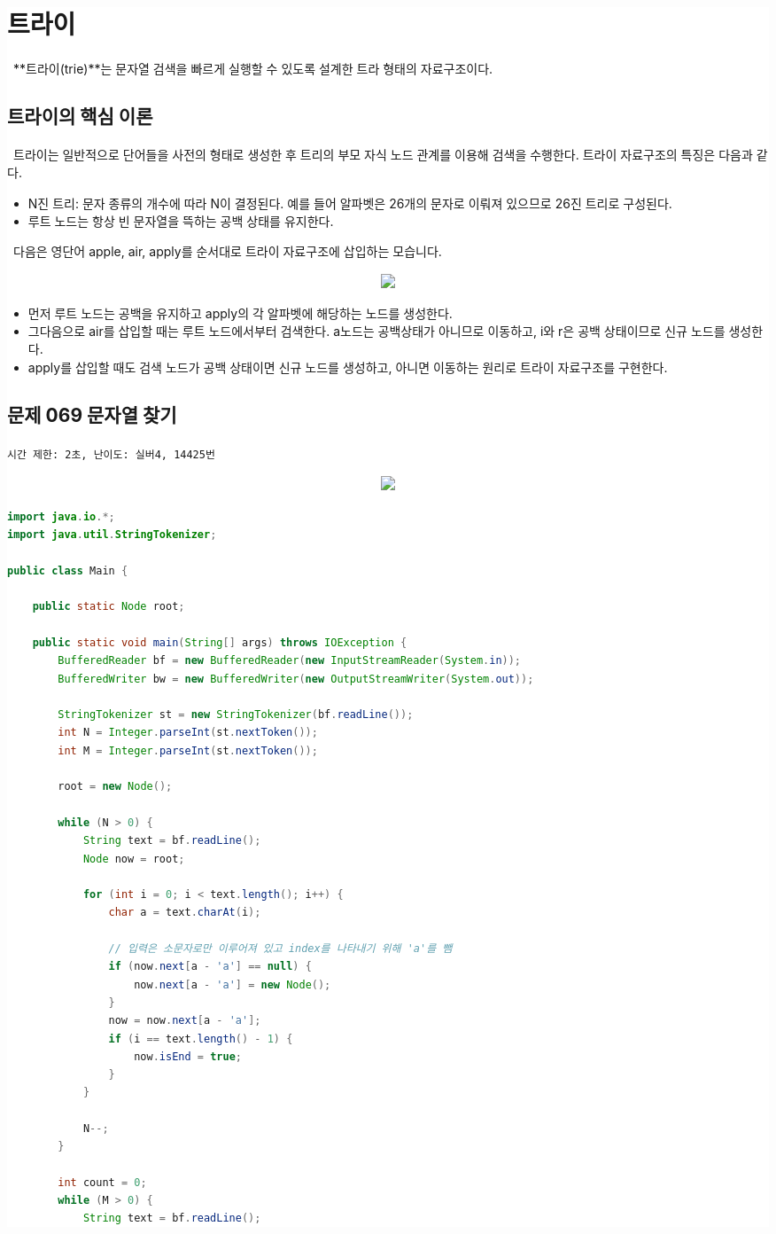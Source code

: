 트라이
======

&ensp;**트라이(trie)**는 문자열 검색을 빠르게 실행할 수 있도록 설계한 트라 형태의 자료구조이다.

트라이의 핵심 이론
------

&ensp;트라이는 일반적으로 단어들을 사전의 형태로 생성한 후 트리의 부모 자식 노드 관계를 이용해 검색을 수행한다. 트라이 자료구조의 특징은 다음과 같다.
* N진 트리: 문자 종류의 개수에 따라 N이 결정된다. 예를 들어 알파벳은 26개의 문자로 이뤄져 있으므로 26진 트리로 구성된다.
* 루트 노드는 항상 빈 문자열을 뜩하는 공백 상태를 유지한다.

&ensp;다음은 영단어 apple, air, apply를 순서대로 트라이 자료구조에 삽입하는 모습니다.<br/>
<p align="center"><img src="/assets/img/Do-it!-알고리즘-코딩테스트-C++/9장 트리/2-1-트라이 자료구조"></p>

* 먼저 루트 노드는 공백을 유지하고 apply의 각 알파벳에 해당하는 노드를 생성한다.
* 그다음으로 air를 삽입할 때는 루트 노드에서부터 검색한다. a노드는 공백상태가 아니므로 이동하고, i와 r은 공백 상태이므로 신규 노드를 생성한다.
* apply를 삽입할 때도 검색 노드가 공백 상태이면 신규 노드를 생성하고, 아니면 이동하는 원리로 트라이 자료구조를 구현한다.

문제 069 문자열 찾기
------
`시간 제한: 2초, 난이도: 실버4, 14425번`
<p align="center"><img src="/assets/img/Do-it!-알고리즘-코딩테스트-C++/9장 트리/2-2-069-14425-문제.png"></p>

```java
import java.io.*;
import java.util.StringTokenizer;

public class Main {

    public static Node root;

    public static void main(String[] args) throws IOException {
        BufferedReader bf = new BufferedReader(new InputStreamReader(System.in));
        BufferedWriter bw = new BufferedWriter(new OutputStreamWriter(System.out));

        StringTokenizer st = new StringTokenizer(bf.readLine());
        int N = Integer.parseInt(st.nextToken());
        int M = Integer.parseInt(st.nextToken());

        root = new Node();

        while (N > 0) {
            String text = bf.readLine();
            Node now = root;

            for (int i = 0; i < text.length(); i++) {
                char a = text.charAt(i);

                // 입력은 소문자로만 이루어져 있고 index를 나타내기 위해 'a'를 뺌
                if (now.next[a - 'a'] == null) {
                    now.next[a - 'a'] = new Node();
                }
                now = now.next[a - 'a'];
                if (i == text.length() - 1) {
                    now.isEnd = true;
                }
            }

            N--;
        }

        int count = 0;
        while (M > 0) {
            String text = bf.readLine();
```